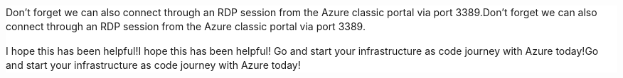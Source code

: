 <span data-ttu-id="496c8-197">Don’t forget we can also connect through an RDP session from the Azure classic portal via port 3389.</span><span class="sxs-lookup"><span data-stu-id="496c8-197">Don’t forget we can also connect through an RDP session from the Azure classic portal via port 3389.</span></span>

<span data-ttu-id="496c8-198">I hope this has been helpful!</span><span class="sxs-lookup"><span data-stu-id="496c8-198">I hope this has been helpful!</span></span> <span data-ttu-id="496c8-199">Go  and start your infrastructure as code journey with Azure today!</span><span class="sxs-lookup"><span data-stu-id="496c8-199">Go  and start your infrastructure as code journey with Azure today!</span></span>


[2]: https://docstestmedia1.blob.core.windows.net/azure-media/articles/virtual-machines/windows/media/chef-automation/2.png
[3]: https://docstestmedia1.blob.core.windows.net/azure-media/articles/virtual-machines/windows/media/chef-automation/3.png
[4]: https://docstestmedia1.blob.core.windows.net/azure-media/articles/virtual-machines/windows/media/chef-automation/4.png
[5]: https://docstestmedia1.blob.core.windows.net/azure-media/articles/virtual-machines/windows/media/chef-automation/5.png
[6]: https://docstestmedia1.blob.core.windows.net/azure-media/articles/virtual-machines/windows/media/chef-automation/6.png
[7]: https://docstestmedia1.blob.core.windows.net/azure-media/articles/virtual-machines/windows/media/chef-automation/7.png
[8]: https://docstestmedia1.blob.core.windows.net/azure-media/articles/virtual-machines/windows/media/chef-automation/8.png
[9]: https://docstestmedia1.blob.core.windows.net/azure-media/articles/virtual-machines/windows/media/chef-automation/9.png
[10]: https://docstestmedia1.blob.core.windows.net/azure-media/articles/virtual-machines/windows/media/chef-automation/10.png
[11]: https://docstestmedia1.blob.core.windows.net/azure-media/articles/virtual-machines/windows/media/chef-automation/11.png
[13]: https://docstestmedia1.blob.core.windows.net/azure-media/articles/virtual-machines/windows/media/chef-automation/13.png














